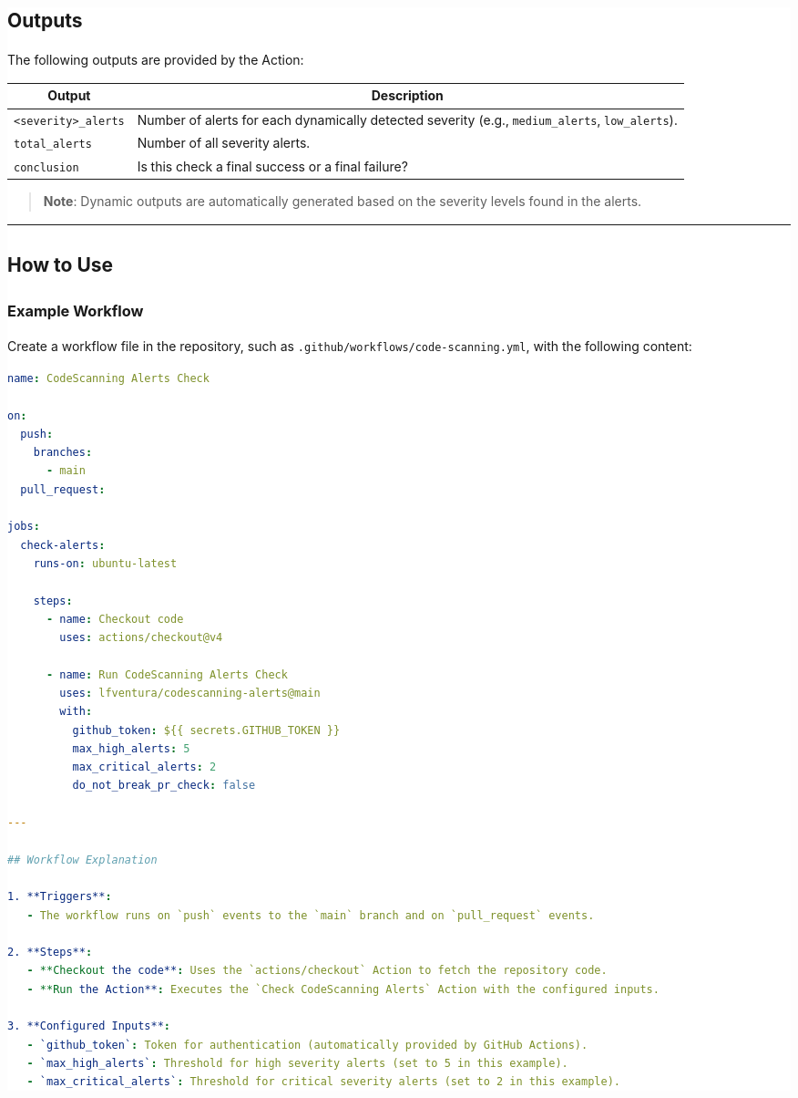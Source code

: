 ## Outputs

The following outputs are provided by the Action:

| Output             | Description                                    |
|--------------------|----------------------------------------------|
| `<severity>_alerts`| Number of alerts for each dynamically detected severity (e.g., `medium_alerts`, `low_alerts`). |
| `total_alerts`  | Number of all severity alerts.           |
| `conclusion`      | Is this check a final success or a final failure?   |
> **Note**: Dynamic outputs are automatically generated based on the severity levels found in the alerts.

---

## How to Use

### Example Workflow

Create a workflow file in the repository, such as `.github/workflows/code-scanning.yml`, with the following content:

```yaml
name: CodeScanning Alerts Check

on:
  push:
    branches:
      - main
  pull_request:

jobs:
  check-alerts:
    runs-on: ubuntu-latest

    steps:
      - name: Checkout code
        uses: actions/checkout@v4

      - name: Run CodeScanning Alerts Check
        uses: lfventura/codescanning-alerts@main
        with:
          github_token: ${{ secrets.GITHUB_TOKEN }}
          max_high_alerts: 5
          max_critical_alerts: 2
          do_not_break_pr_check: false

---

## Workflow Explanation

1. **Triggers**:
   - The workflow runs on `push` events to the `main` branch and on `pull_request` events.

2. **Steps**:
   - **Checkout the code**: Uses the `actions/checkout` Action to fetch the repository code.
   - **Run the Action**: Executes the `Check CodeScanning Alerts` Action with the configured inputs.

3. **Configured Inputs**:
   - `github_token`: Token for authentication (automatically provided by GitHub Actions).
   - `max_high_alerts`: Threshold for high severity alerts (set to 5 in this example).
   - `max_critical_alerts`: Threshold for critical severity alerts (set to 2 in this example).
```